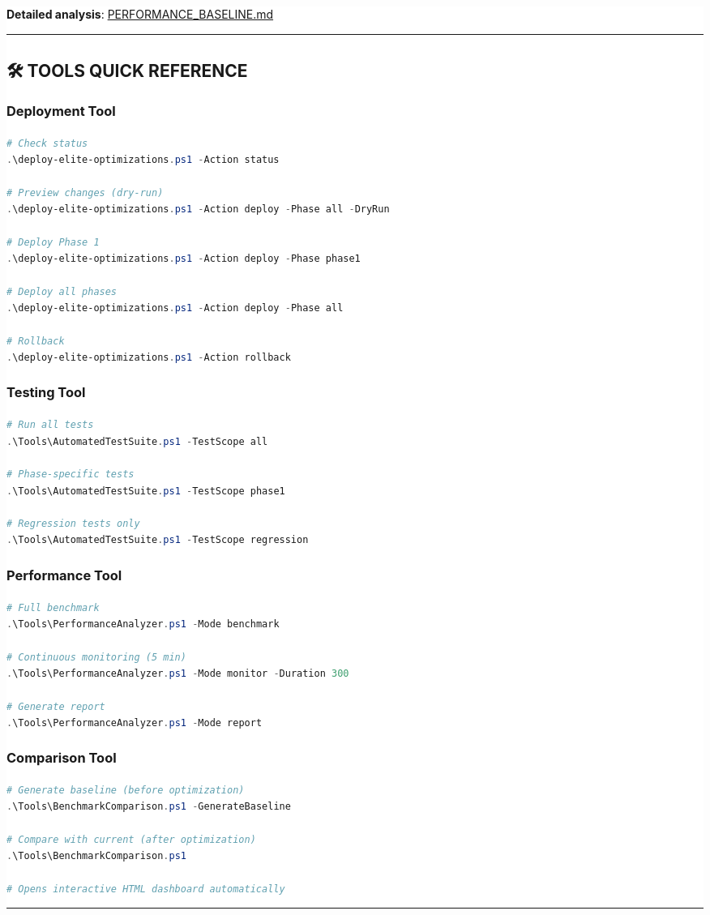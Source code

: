 
**Detailed analysis**: [PERFORMANCE_BASELINE.md](PERFORMANCE_BASELINE.md)

---

## 🛠️ TOOLS QUICK REFERENCE

### **Deployment Tool**
```powershell
# Check status
.\deploy-elite-optimizations.ps1 -Action status

# Preview changes (dry-run)
.\deploy-elite-optimizations.ps1 -Action deploy -Phase all -DryRun

# Deploy Phase 1
.\deploy-elite-optimizations.ps1 -Action deploy -Phase phase1

# Deploy all phases
.\deploy-elite-optimizations.ps1 -Action deploy -Phase all

# Rollback
.\deploy-elite-optimizations.ps1 -Action rollback
```

### **Testing Tool**
```powershell
# Run all tests
.\Tools\AutomatedTestSuite.ps1 -TestScope all

# Phase-specific tests
.\Tools\AutomatedTestSuite.ps1 -TestScope phase1

# Regression tests only
.\Tools\AutomatedTestSuite.ps1 -TestScope regression
```

### **Performance Tool**
```powershell
# Full benchmark
.\Tools\PerformanceAnalyzer.ps1 -Mode benchmark

# Continuous monitoring (5 min)
.\Tools\PerformanceAnalyzer.ps1 -Mode monitor -Duration 300

# Generate report
.\Tools\PerformanceAnalyzer.ps1 -Mode report
```

### **Comparison Tool**
```powershell
# Generate baseline (before optimization)
.\Tools\BenchmarkComparison.ps1 -GenerateBaseline

# Compare with current (after optimization)
.\Tools\BenchmarkComparison.ps1

# Opens interactive HTML dashboard automatically
```

---